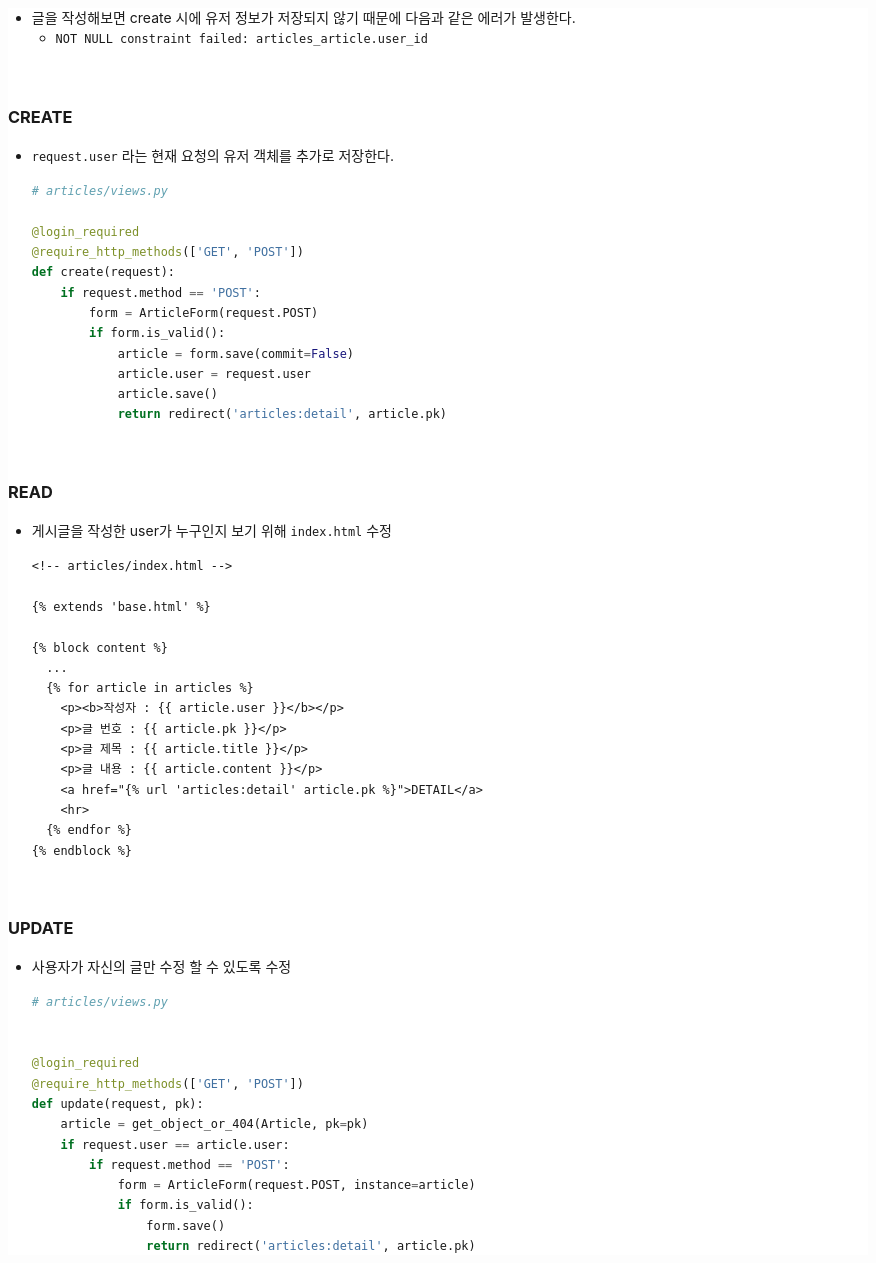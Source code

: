   - 글을 작성해보면 create 시에 유저 정보가 저장되지 않기 때문에 다음과 같은 에러가 발생한다.
    - `NOT NULL constraint failed: articles_article.user_id`

<br>

### CREATE

- `request.user` 라는 현재 요청의 유저 객체를 추가로 저장한다.

  ```python
  # articles/views.py
  
  @login_required
  @require_http_methods(['GET', 'POST'])
  def create(request):
      if request.method == 'POST':
          form = ArticleForm(request.POST)
          if form.is_valid():
              article = form.save(commit=False)
              article.user = request.user
              article.save()
              return redirect('articles:detail', article.pk)
  ```

<br>

### READ

- 게시글을 작성한 user가 누구인지 보기 위해 `index.html` 수정

  ```django
  <!-- articles/index.html -->
  
  {% extends 'base.html' %}
  
  {% block content %}
    ...
    {% for article in articles %}
      <p><b>작성자 : {{ article.user }}</b></p>
      <p>글 번호 : {{ article.pk }}</p>
      <p>글 제목 : {{ article.title }}</p>
      <p>글 내용 : {{ article.content }}</p>
      <a href="{% url 'articles:detail' article.pk %}">DETAIL</a>
      <hr>
    {% endfor %}
  {% endblock %}
  ```

<br>

### UPDATE

- 사용자가 자신의 글만 수정 할 수 있도록 수정

  ```python
  # articles/views.py
  
  
  @login_required
  @require_http_methods(['GET', 'POST'])
  def update(request, pk):
      article = get_object_or_404(Article, pk=pk)
      if request.user == article.user:
          if request.method == 'POST':
              form = ArticleForm(request.POST, instance=article)
              if form.is_valid():
                  form.save()
                  return redirect('articles:detail', article.pk)
  ```